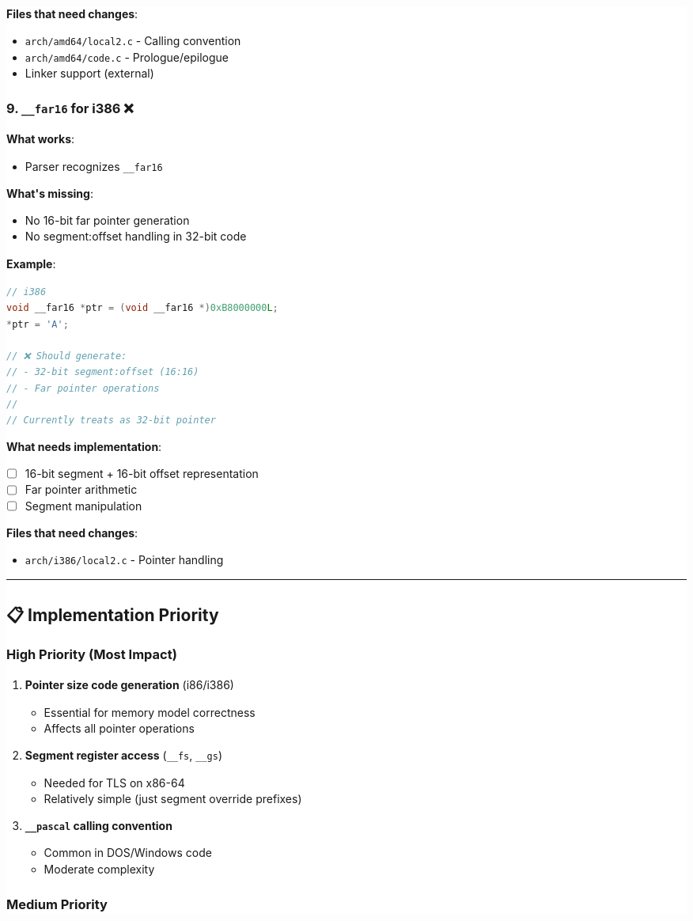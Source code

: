 **Files that need changes**:
- `arch/amd64/local2.c` - Calling convention
- `arch/amd64/code.c` - Prologue/epilogue
- Linker support (external)

### 9. **`__far16` for i386** ❌

**What works**:
- Parser recognizes `__far16`

**What's missing**:
- No 16-bit far pointer generation
- No segment:offset handling in 32-bit code

**Example**:
```c
// i386
void __far16 *ptr = (void __far16 *)0xB8000000L;
*ptr = 'A';

// ❌ Should generate:
// - 32-bit segment:offset (16:16)
// - Far pointer operations
//
// Currently treats as 32-bit pointer
```

**What needs implementation**:
- [ ] 16-bit segment + 16-bit offset representation
- [ ] Far pointer arithmetic
- [ ] Segment manipulation

**Files that need changes**:
- `arch/i386/local2.c` - Pointer handling

---

## 📋 **Implementation Priority**

### **High Priority** (Most Impact)

1. **Pointer size code generation** (i86/i386)
   - Essential for memory model correctness
   - Affects all pointer operations

2. **Segment register access** (`__fs`, `__gs`)
   - Needed for TLS on x86-64
   - Relatively simple (just segment override prefixes)

3. **`__pascal` calling convention**
   - Common in DOS/Windows code
   - Moderate complexity

### **Medium Priority**
